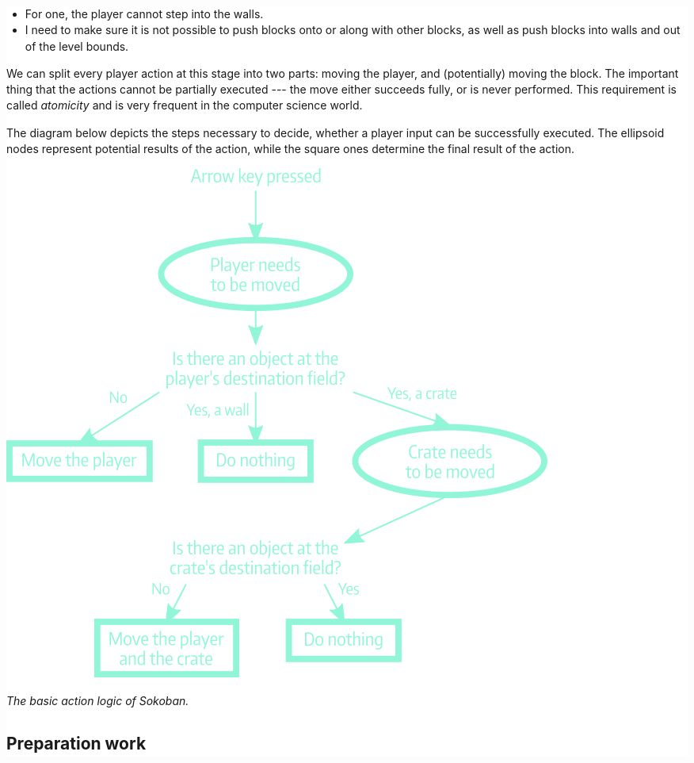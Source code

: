- For one, the player cannot step into the walls.
- I need to make sure it is not possible to push blocks onto or along with other blocks, as well as push blocks into walls and out of the level bounds.

We can split every player action at this stage into two parts: moving the player, and (potentially) moving the block.
The important thing that the actions cannot be partially executed --- the move either succeeds fully, or is never performed.
This requirement is called *atomicity* and is very frequent in the computer science world.

The diagram below depicts the steps necessary to decide, whether a player input can be successfully executed.
The ellipsoid nodes represent potential results of the action, while the square ones determine the final result of the action.

![The basic action logic of Sokoban.](/assets/images/crate_pusher/action_model.png)

*The basic action logic of Sokoban.*

## Preparation work
